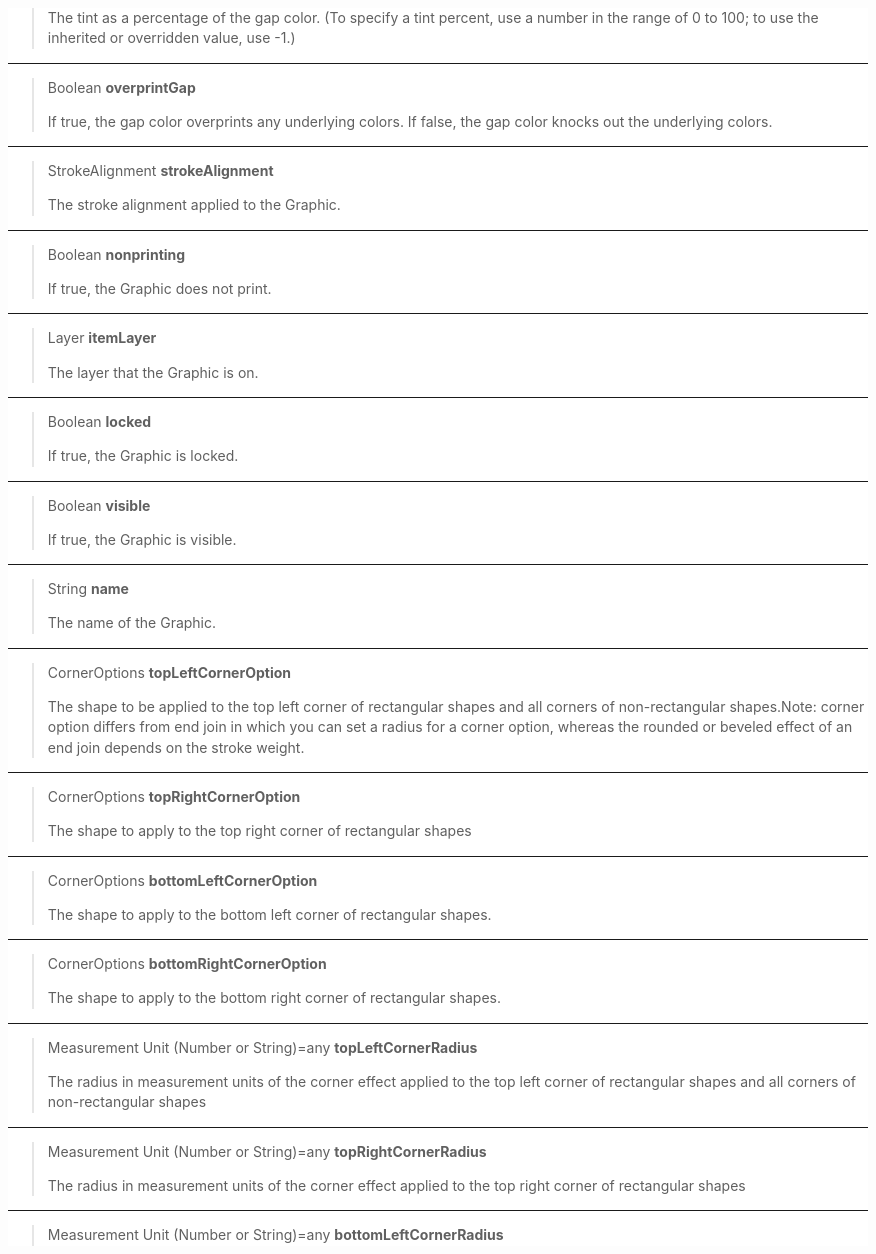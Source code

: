 > The tint as a percentage of the gap color. (To specify a tint percent, use a number in the range of 0 to 100; to use the inherited or overridden value, use -1.)
*** 
> Boolean **overprintGap** 
>
> If true, the gap color overprints any underlying colors. If false, the gap color knocks out the underlying colors.
*** 
> StrokeAlignment **strokeAlignment** 
>
> The stroke alignment applied to the Graphic.
*** 
> Boolean **nonprinting** 
>
> If true, the Graphic does not print.
*** 
> Layer **itemLayer** 
>
> The layer that the Graphic is on.
*** 
> Boolean **locked** 
>
> If true, the Graphic is locked.
*** 
> Boolean **visible** 
>
> If true, the Graphic is visible.
*** 
> String **name** 
>
> The name of the Graphic.
*** 
> CornerOptions **topLeftCornerOption** 
>
> The shape to be applied to the top left corner of rectangular shapes and all corners of non-rectangular shapes.Note: corner option differs from end join in which you can set a radius for a corner option, whereas the rounded or beveled effect of an end join depends on the stroke weight.
*** 
> CornerOptions **topRightCornerOption** 
>
> The shape to apply to the top right corner of rectangular shapes
*** 
> CornerOptions **bottomLeftCornerOption** 
>
> The shape to apply to the bottom left corner of rectangular shapes.
*** 
> CornerOptions **bottomRightCornerOption** 
>
> The shape to apply to the bottom right corner of rectangular shapes.
*** 
> Measurement Unit (Number or String)=any **topLeftCornerRadius** 
>
> The radius in measurement units of the corner effect applied to the top left corner of rectangular shapes and all corners of non-rectangular shapes
*** 
> Measurement Unit (Number or String)=any **topRightCornerRadius** 
>
> The radius in measurement units of the corner effect applied to the top right corner of rectangular shapes
*** 
> Measurement Unit (Number or String)=any **bottomLeftCornerRadius** 